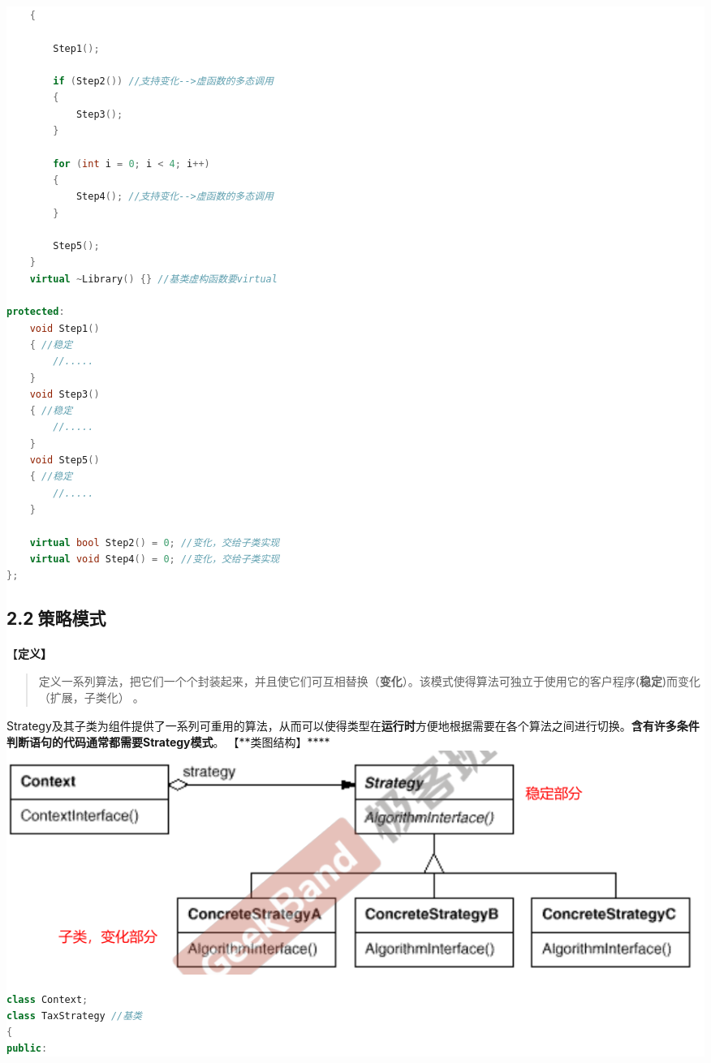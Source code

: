 ```cpp
    {

        Step1();

        if (Step2()) //֧支持变化-->虚函数的多态调用
        {
            Step3();
        }

        for (int i = 0; i < 4; i++)
        {
            Step4(); //֧支持变化-->虚函数的多态调用
        }

        Step5();
    }
    virtual ~Library() {} //基类虚构函数要virtual

protected:
    void Step1()
    { //稳定
        //.....
    }
    void Step3()
    { //稳定
        //.....
    }
    void Step5()
    { //稳定
        //.....
    }

    virtual bool Step2() = 0; //变化，交给子类实现
    virtual void Step4() = 0; //变化，交给子类实现
};
```

## 2.2 策略模式
【**定义】**
> 定义一系列算法，把它们一个个封装起来，并且使它们可互相替换（**变化**）。该模式使得算法可独立于使用它的客户程序(**稳定**)而变化（扩展，子类化） 。

Strategy及其子类为组件提供了一系列可重用的算法，从而可以使得类型在**运行时**方便地根据需要在各个算法之间进行切换。**含有许多条件判断语句的代码通常都需要Strategy模式**。
【**类图结构】****![image.png](.assets/1602252459497-067f2fed-b8fd-4fd2-ab13-624bfe9d3eec.png)
```cpp
class Context;
class TaxStrategy //基类
{
public:
```